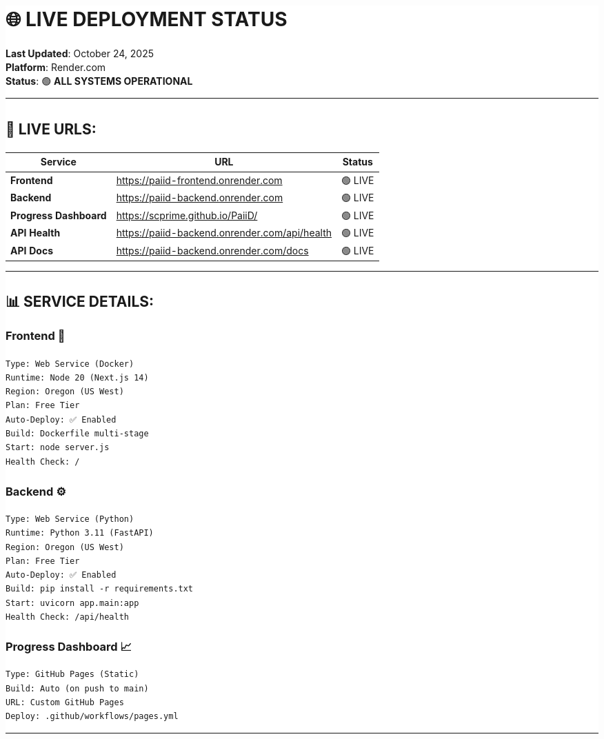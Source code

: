 # 🌐 LIVE DEPLOYMENT STATUS

**Last Updated**: October 24, 2025  
**Platform**: Render.com  
**Status**: 🟢 **ALL SYSTEMS OPERATIONAL**

---

## 🚀 **LIVE URLS:**

| Service                | URL                                           | Status |
| ---------------------- | --------------------------------------------- | ------ |
| **Frontend**           | https://paiid-frontend.onrender.com           | 🟢 LIVE |
| **Backend**            | https://paiid-backend.onrender.com            | 🟢 LIVE |
| **Progress Dashboard** | https://scprime.github.io/PaiiD/              | 🟢 LIVE |
| **API Health**         | https://paiid-backend.onrender.com/api/health | 🟢 LIVE |
| **API Docs**           | https://paiid-backend.onrender.com/docs       | 🟢 LIVE |

---

## 📊 **SERVICE DETAILS:**

### **Frontend** 🎨
```
Type: Web Service (Docker)
Runtime: Node 20 (Next.js 14)
Region: Oregon (US West)
Plan: Free Tier
Auto-Deploy: ✅ Enabled
Build: Dockerfile multi-stage
Start: node server.js
Health Check: /
```

### **Backend** ⚙️
```
Type: Web Service (Python)
Runtime: Python 3.11 (FastAPI)
Region: Oregon (US West)
Plan: Free Tier
Auto-Deploy: ✅ Enabled
Build: pip install -r requirements.txt
Start: uvicorn app.main:app
Health Check: /api/health
```

### **Progress Dashboard** 📈
```
Type: GitHub Pages (Static)
Build: Auto (on push to main)
URL: Custom GitHub Pages
Deploy: .github/workflows/pages.yml
```

---